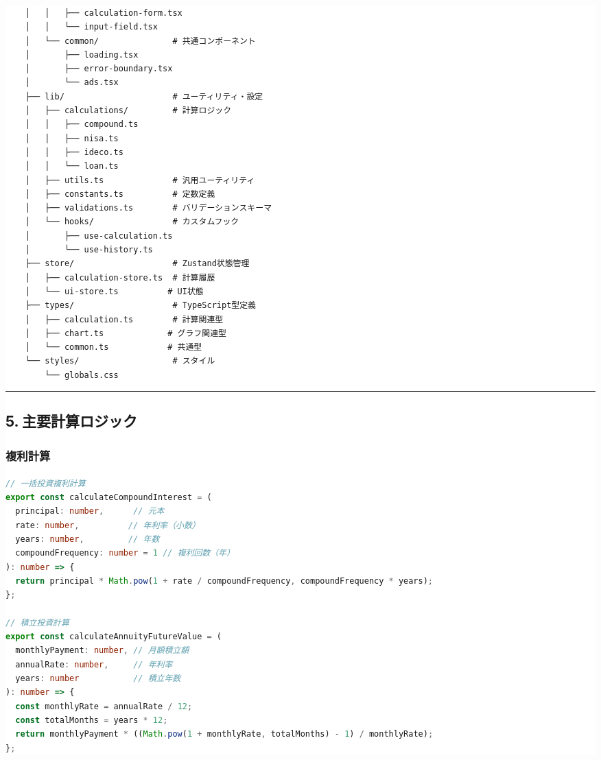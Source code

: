```
    │   │   ├── calculation-form.tsx
    │   │   └── input-field.tsx
    │   └── common/               # 共通コンポーネント
    │       ├── loading.tsx
    │       ├── error-boundary.tsx
    │       └── ads.tsx
    ├── lib/                      # ユーティリティ・設定
    │   ├── calculations/         # 計算ロジック
    │   │   ├── compound.ts
    │   │   ├── nisa.ts
    │   │   ├── ideco.ts
    │   │   └── loan.ts
    │   ├── utils.ts              # 汎用ユーティリティ
    │   ├── constants.ts          # 定数定義
    │   ├── validations.ts        # バリデーションスキーマ
    │   └── hooks/                # カスタムフック
    │       ├── use-calculation.ts
    │       └── use-history.ts
    ├── store/                    # Zustand状態管理
    │   ├── calculation-store.ts  # 計算履歴
    │   └── ui-store.ts          # UI状態
    ├── types/                    # TypeScript型定義
    │   ├── calculation.ts        # 計算関連型
    │   ├── chart.ts             # グラフ関連型
    │   └── common.ts            # 共通型
    └── styles/                   # スタイル
        └── globals.css
```

---

## 5. 主要計算ロジック

### 複利計算

```typescript
// 一括投資複利計算
export const calculateCompoundInterest = (
  principal: number,      // 元本
  rate: number,          // 年利率（小数）
  years: number,         // 年数
  compoundFrequency: number = 1 // 複利回数（年）
): number => {
  return principal * Math.pow(1 + rate / compoundFrequency, compoundFrequency * years);
};

// 積立投資計算
export const calculateAnnuityFutureValue = (
  monthlyPayment: number, // 月額積立額
  annualRate: number,     // 年利率
  years: number           // 積立年数
): number => {
  const monthlyRate = annualRate / 12;
  const totalMonths = years * 12;
  return monthlyPayment * ((Math.pow(1 + monthlyRate, totalMonths) - 1) / monthlyRate);
};
```
